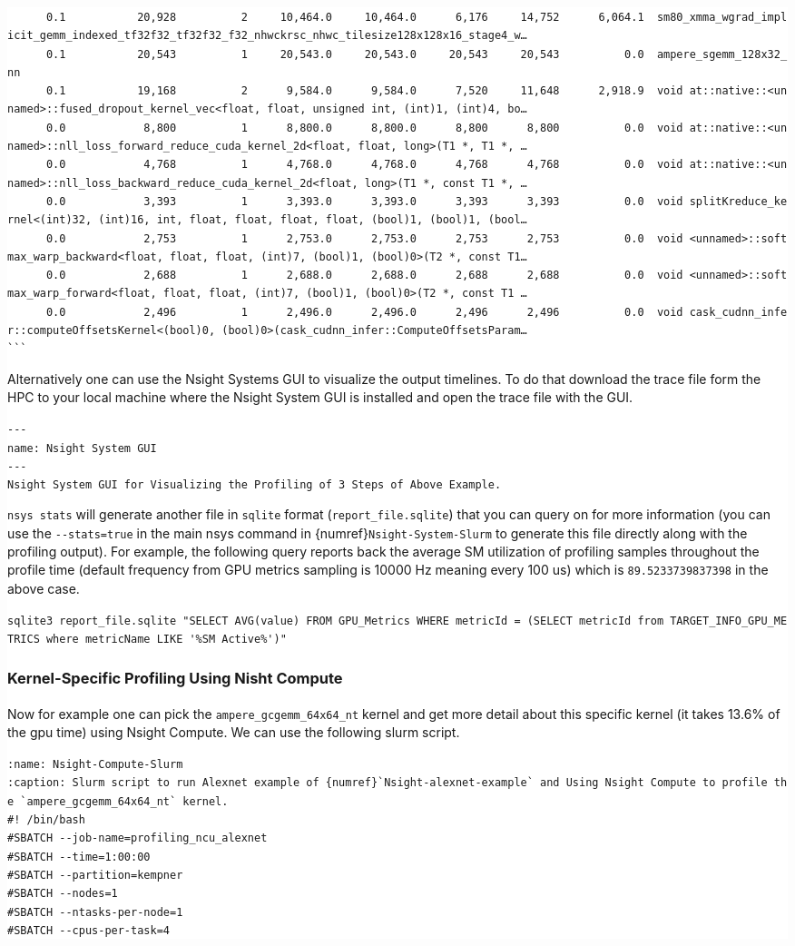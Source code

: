 ````{dropdown} GPU Kernels Breakdown Report
      0.1           20,928          2     10,464.0     10,464.0      6,176     14,752      6,064.1  sm80_xmma_wgrad_implicit_gemm_indexed_tf32f32_tf32f32_f32_nhwckrsc_nhwc_tilesize128x128x16_stage4_w…
      0.1           20,543          1     20,543.0     20,543.0     20,543     20,543          0.0  ampere_sgemm_128x32_nn                                                                              
      0.1           19,168          2      9,584.0      9,584.0      7,520     11,648      2,918.9  void at::native::<unnamed>::fused_dropout_kernel_vec<float, float, unsigned int, (int)1, (int)4, bo…
      0.0            8,800          1      8,800.0      8,800.0      8,800      8,800          0.0  void at::native::<unnamed>::nll_loss_forward_reduce_cuda_kernel_2d<float, float, long>(T1 *, T1 *, …
      0.0            4,768          1      4,768.0      4,768.0      4,768      4,768          0.0  void at::native::<unnamed>::nll_loss_backward_reduce_cuda_kernel_2d<float, long>(T1 *, const T1 *, …
      0.0            3,393          1      3,393.0      3,393.0      3,393      3,393          0.0  void splitKreduce_kernel<(int)32, (int)16, int, float, float, float, float, (bool)1, (bool)1, (bool…
      0.0            2,753          1      2,753.0      2,753.0      2,753      2,753          0.0  void <unnamed>::softmax_warp_backward<float, float, float, (int)7, (bool)1, (bool)0>(T2 *, const T1…
      0.0            2,688          1      2,688.0      2,688.0      2,688      2,688          0.0  void <unnamed>::softmax_warp_forward<float, float, float, (int)7, (bool)1, (bool)0>(T2 *, const T1 …
      0.0            2,496          1      2,496.0      2,496.0      2,496      2,496          0.0  void cask_cudnn_infer::computeOffsetsKernel<(bool)0, (bool)0>(cask_cudnn_infer::ComputeOffsetsParam…
```
````
Alternatively one can use the Nsight Systems GUI to visualize the output timelines. To do that download the trace file form the HPC to your local machine where the Nsight System GUI is installed and open the trace file with the GUI.
```{figure} figures/png/nsight_systems_gui.png
---
name: Nsight System GUI
---
Nsight System GUI for Visualizing the Profiling of 3 Steps of Above Example.
```
`nsys stats` will generate another file in `sqlite` format (`report_file.sqlite`) that you can query on for more information (you can use the `--stats=true` in the main nsys command in {numref}`Nsight-System-Slurm` to generate this file directly along with the profiling output). For example, the following query reports back the average SM utilization of profiling samples throughout the profile time (default frequency from GPU metrics sampling is 10000 Hz meaning every 100 us) which is `89.5233739837398` in the above case.
```{code-block} bash
sqlite3 report_file.sqlite "SELECT AVG(value) FROM GPU_Metrics WHERE metricId = (SELECT metricId from TARGET_INFO_GPU_METRICS where metricName LIKE '%SM Active%')"
```
### Kernel-Specific Profiling Using Nisht Compute 
Now for example one can pick the `ampere_gcgemm_64x64_nt` kernel and get more detail about this specific kernel (it takes 13.6% of the gpu time) using Nsight Compute. We can use the following slurm script.
```{code-block} bash
:name: Nsight-Compute-Slurm
:caption: Slurm script to run Alexnet example of {numref}`Nsight-alexnet-example` and Using Nsight Compute to profile the `ampere_gcgemm_64x64_nt` kernel.
#! /bin/bash
#SBATCH --job-name=profiling_ncu_alexnet
#SBATCH --time=1:00:00
#SBATCH --partition=kempner
#SBATCH --nodes=1
#SBATCH --ntasks-per-node=1
#SBATCH --cpus-per-task=4
```